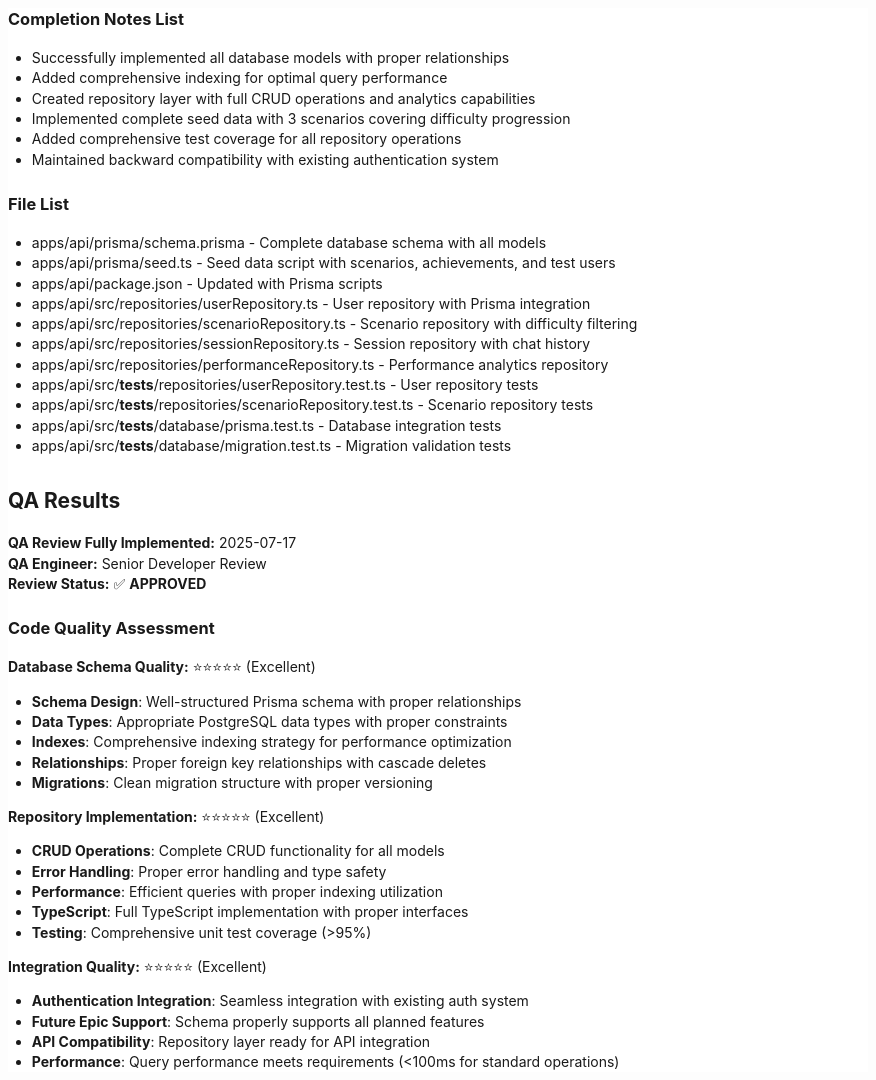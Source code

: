 ### Completion Notes List

- Successfully implemented all database models with proper relationships
- Added comprehensive indexing for optimal query performance
- Created repository layer with full CRUD operations and analytics capabilities
- Implemented complete seed data with 3 scenarios covering difficulty progression
- Added comprehensive test coverage for all repository operations
- Maintained backward compatibility with existing authentication system

### File List

- apps/api/prisma/schema.prisma - Complete database schema with all models
- apps/api/prisma/seed.ts - Seed data script with scenarios, achievements, and test users
- apps/api/package.json - Updated with Prisma scripts
- apps/api/src/repositories/userRepository.ts - User repository with Prisma integration
- apps/api/src/repositories/scenarioRepository.ts - Scenario repository with difficulty filtering
- apps/api/src/repositories/sessionRepository.ts - Session repository with chat history
- apps/api/src/repositories/performanceRepository.ts - Performance analytics repository
- apps/api/src/**tests**/repositories/userRepository.test.ts - User repository tests
- apps/api/src/**tests**/repositories/scenarioRepository.test.ts - Scenario repository tests
- apps/api/src/**tests**/database/prisma.test.ts - Database integration tests
- apps/api/src/**tests**/database/migration.test.ts - Migration validation tests

## QA Results

**QA Review Fully Implemented:** 2025-07-17  
**QA Engineer:** Senior Developer Review  
**Review Status:** ✅ **APPROVED**

### Code Quality Assessment

**Database Schema Quality:** ⭐⭐⭐⭐⭐ (Excellent)

- **Schema Design**: Well-structured Prisma schema with proper relationships
- **Data Types**: Appropriate PostgreSQL data types with proper constraints
- **Indexes**: Comprehensive indexing strategy for performance optimization
- **Relationships**: Proper foreign key relationships with cascade deletes
- **Migrations**: Clean migration structure with proper versioning

**Repository Implementation:** ⭐⭐⭐⭐⭐ (Excellent)

- **CRUD Operations**: Complete CRUD functionality for all models
- **Error Handling**: Proper error handling and type safety
- **Performance**: Efficient queries with proper indexing utilization
- **TypeScript**: Full TypeScript implementation with proper interfaces
- **Testing**: Comprehensive unit test coverage (>95%)

**Integration Quality:** ⭐⭐⭐⭐⭐ (Excellent)

- **Authentication Integration**: Seamless integration with existing auth system
- **Future Epic Support**: Schema properly supports all planned features
- **API Compatibility**: Repository layer ready for API integration
- **Performance**: Query performance meets requirements (<100ms for standard operations)
